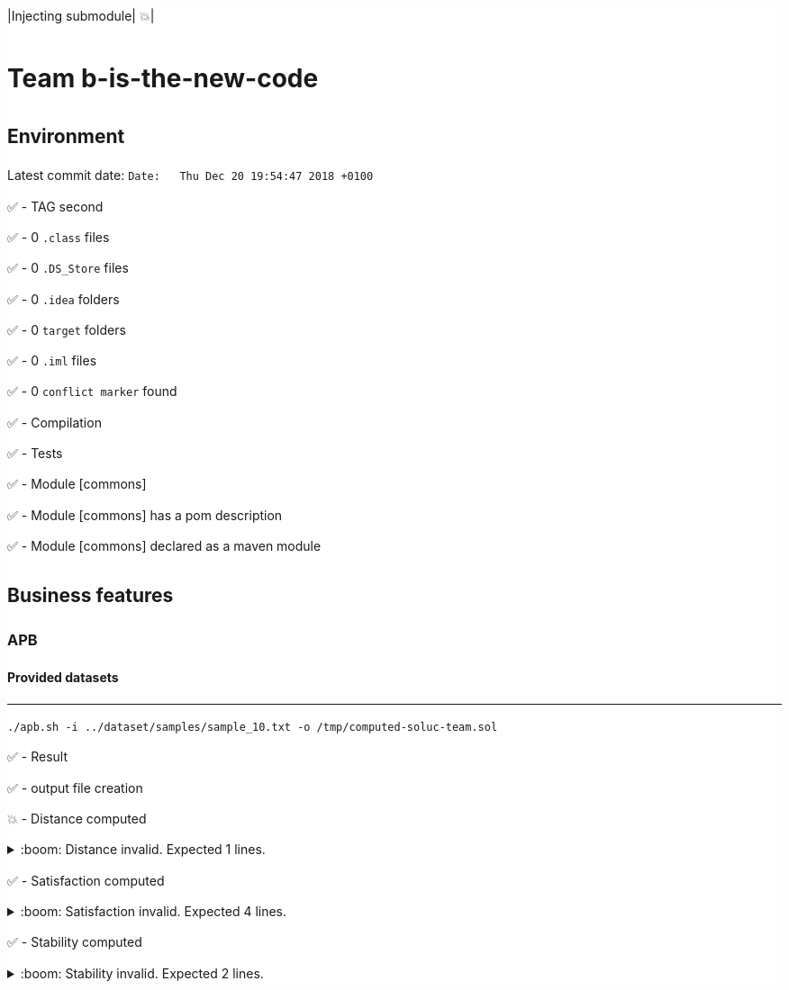 
|Injecting submodule| :boom:|
# Team b-is-the-new-code


## Environment

Latest commit date: `Date:   Thu Dec 20 19:54:47 2018 +0100`

:white_check_mark: - TAG second

:white_check_mark: - 0 `.class` files

:white_check_mark: - 0 `.DS_Store` files

:white_check_mark: - 0 `.idea` folders

:white_check_mark: - 0 `target` folders

:white_check_mark: - 0 `.iml` files

:white_check_mark: - 0 `conflict marker` found

:white_check_mark: - Compilation

:white_check_mark: - Tests

:white_check_mark: - Module [commons]

:white_check_mark: - Module [commons] has a pom description

:white_check_mark: - Module [commons] declared as a maven module


## Business features

### APB

#### Provided datasets

___
` ./apb.sh -i ../dataset/samples/sample_10.txt -o /tmp/computed-soluc-team.sol `

:white_check_mark: - Result

:white_check_mark: - output file creation

:boom: - Distance computed

<details><summary>:boom: Distance invalid. Expected 1 lines.</summary></details>

:white_check_mark: - Satisfaction computed

<details><summary>:boom: Satisfaction invalid. Expected 4 lines.</summary></details>

:white_check_mark: - Stability computed

<details><summary>:boom: Stability invalid. Expected 2 lines.</summary></details>
